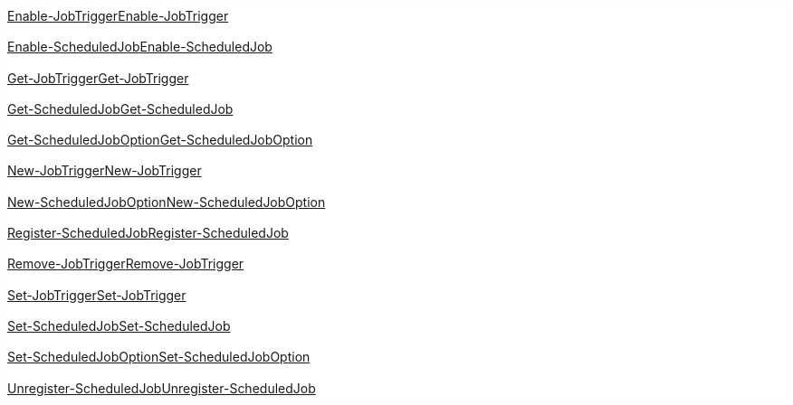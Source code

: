 [<span data-ttu-id="cd8b5-180">Enable-JobTrigger</span><span class="sxs-lookup"><span data-stu-id="cd8b5-180">Enable-JobTrigger</span></span>](Enable-JobTrigger.md)

[<span data-ttu-id="cd8b5-181">Enable-ScheduledJob</span><span class="sxs-lookup"><span data-stu-id="cd8b5-181">Enable-ScheduledJob</span></span>](Enable-ScheduledJob.md)

[<span data-ttu-id="cd8b5-182">Get-JobTrigger</span><span class="sxs-lookup"><span data-stu-id="cd8b5-182">Get-JobTrigger</span></span>](Get-JobTrigger.md)

[<span data-ttu-id="cd8b5-183">Get-ScheduledJob</span><span class="sxs-lookup"><span data-stu-id="cd8b5-183">Get-ScheduledJob</span></span>](Get-ScheduledJob.md)

[<span data-ttu-id="cd8b5-184">Get-ScheduledJobOption</span><span class="sxs-lookup"><span data-stu-id="cd8b5-184">Get-ScheduledJobOption</span></span>](Get-ScheduledJobOption.md)

[<span data-ttu-id="cd8b5-185">New-JobTrigger</span><span class="sxs-lookup"><span data-stu-id="cd8b5-185">New-JobTrigger</span></span>](New-JobTrigger.md)

[<span data-ttu-id="cd8b5-186">New-ScheduledJobOption</span><span class="sxs-lookup"><span data-stu-id="cd8b5-186">New-ScheduledJobOption</span></span>](New-ScheduledJobOption.md)

[<span data-ttu-id="cd8b5-187">Register-ScheduledJob</span><span class="sxs-lookup"><span data-stu-id="cd8b5-187">Register-ScheduledJob</span></span>](Register-ScheduledJob.md)

[<span data-ttu-id="cd8b5-188">Remove-JobTrigger</span><span class="sxs-lookup"><span data-stu-id="cd8b5-188">Remove-JobTrigger</span></span>](Remove-JobTrigger.md)

[<span data-ttu-id="cd8b5-189">Set-JobTrigger</span><span class="sxs-lookup"><span data-stu-id="cd8b5-189">Set-JobTrigger</span></span>](Set-JobTrigger.md)

[<span data-ttu-id="cd8b5-190">Set-ScheduledJob</span><span class="sxs-lookup"><span data-stu-id="cd8b5-190">Set-ScheduledJob</span></span>](Set-ScheduledJob.md)

[<span data-ttu-id="cd8b5-191">Set-ScheduledJobOption</span><span class="sxs-lookup"><span data-stu-id="cd8b5-191">Set-ScheduledJobOption</span></span>](Set-ScheduledJobOption.md)

[<span data-ttu-id="cd8b5-192">Unregister-ScheduledJob</span><span class="sxs-lookup"><span data-stu-id="cd8b5-192">Unregister-ScheduledJob</span></span>](Unregister-ScheduledJob.md)
